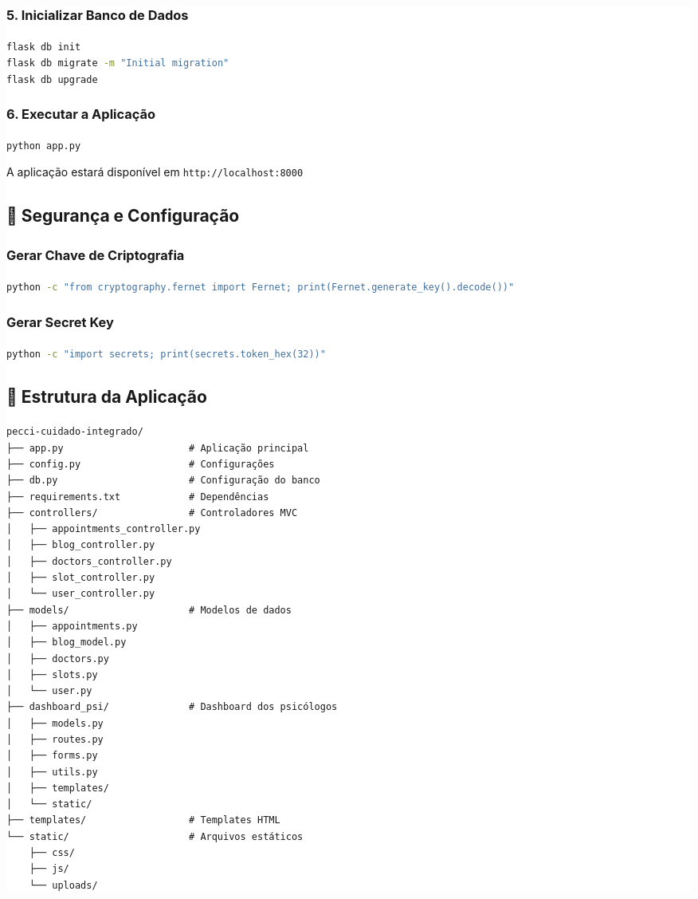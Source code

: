 ### 5. Inicializar Banco de Dados
```bash
flask db init
flask db migrate -m "Initial migration"
flask db upgrade
```

### 6. Executar a Aplicação
```bash
python app.py
```

A aplicação estará disponível em `http://localhost:8000`

## 🔐 Segurança e Configuração

### Gerar Chave de Criptografia
```bash
python -c "from cryptography.fernet import Fernet; print(Fernet.generate_key().decode())"
```

### Gerar Secret Key
```bash
python -c "import secrets; print(secrets.token_hex(32))"
```

## 📱 Estrutura da Aplicação

```
pecci-cuidado-integrado/
├── app.py                      # Aplicação principal
├── config.py                   # Configurações
├── db.py                       # Configuração do banco
├── requirements.txt            # Dependências
├── controllers/                # Controladores MVC
│   ├── appointments_controller.py
│   ├── blog_controller.py
│   ├── doctors_controller.py
│   ├── slot_controller.py
│   └── user_controller.py
├── models/                     # Modelos de dados
│   ├── appointments.py
│   ├── blog_model.py
│   ├── doctors.py
│   ├── slots.py
│   └── user.py
├── dashboard_psi/              # Dashboard dos psicólogos
│   ├── models.py
│   ├── routes.py
│   ├── forms.py
│   ├── utils.py
│   ├── templates/
│   └── static/
├── templates/                  # Templates HTML
└── static/                     # Arquivos estáticos
    ├── css/
    ├── js/
    └── uploads/
```
